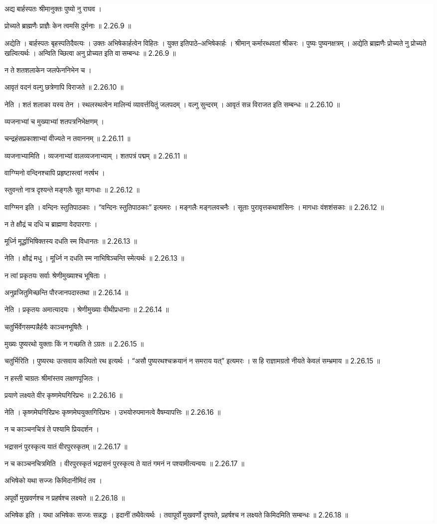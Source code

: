 अद्य बार्हस्पतः श्रीमानुक्तः पुष्यो नु राघव ।

प्रोच्यते ब्राह्मणैः प्राज्ञैः केन त्वमसि दुर्मनाः ॥ 2.26.9 ॥

अद्येति । बार्हस्पतः बृहस्पतिदैवत्यः । उक्तः अभिषेकार्हत्वेन विहितः । युक्त इतिपाठे–अभिषेकार्हः । श्रीमान् कर्मारब्धवतां श्रीकरः । पुष्यः पुष्यनक्षत्रम् । अद्येति ब्राह्मणैः प्रोच्यते नु प्रोच्यते खल्वित्यर्थः । अन्विति च्छित्वा अनु प्रोच्यत इति वा सम्बन्धः ॥ 2.26.9 ॥

न ते शतशलाकेन जलफेननिभेन च ।

आवृतं वदनं वल्गु छत्रेणापि विराजते ॥ 2.26.10 ॥

नेति । शतं शलाका यस्य तेन । स्थलस्थत्वेन मालिन्यं व्यावर्त्तयितुं जलपदम् । वल्गु सुन्दरम् । आवृतं सन्न विराजत इति सम्बन्धः ॥ 2.26.10 ॥

व्यजनाभ्यां च मुख्याभ्यां शतपत्रनिभेक्षणम् ।

चन्द्रहंसप्रकाशाभ्यां वीज्यते न तवाननम् ॥ 2.26.11 ॥

व्यजनाभ्यामिति । व्यजनाभ्यां वालव्यजनाभ्याम् । शतपत्रं पद्मम् ॥ 2.26.11 ॥

वाग्ग्मिनो वन्दिनश्चापि प्रहृष्टास्त्वां नरर्षभ ।

स्तुवन्तो नात्र दृश्यन्ते मङ्गलैः सूत मागधाः ॥ 2.26.12 ॥

वाग्ग्मिन इति । वन्दिनः स्तुतिपाठकाः । “वन्दिनः स्तुतिपाठकाः” इत्यमरः । मङ्गलैः मङ्गलवचनैः । सूताः पुरावृत्तकथाशंसिनः । मागधाः वंशशंसकाः ॥ 2.26.12 ॥

न ते क्षौद्रं च दधि च ब्राह्मणा वेदपारगाः ।

मूर्ध्नि मूर्द्धाभिषिक्तस्य दधति स्म विधानतः ॥ 2.26.13 ॥

नेति । क्षौद्रं मधु । मूर्ध्नि न दधति स्म नाभिषिञ्चन्ति स्मेत्यर्थः ॥ 2.26.13 ॥

न त्वां प्रकृतयः सर्वाः श्रेणीमुख्याश्च भूषिताः ।

अनुव्रजितुमिच्छन्ति पौरजानपदास्तथा ॥ 2.26.14 ॥

नेति । प्रकृतयः अमात्यादयः । श्रेणीमुख्याः वीथीप्रधानाः ॥ 2.26.14 ॥

चतुर्भिर्वेगसम्पन्नैर्हयैः काञ्चनभूषितैः ।

मुख्यः पुष्यरथो युक्ताः किं न गच्छति ते ऽग्रतः ॥ 2.26.15 ॥

चतुर्भिरिति । पुष्यरथः उत्सवाय कल्पितो रथ इत्यर्थः । “असौ पुष्यरथश्चक्रयानं न समराय यत्” इत्यमरः । स हि राज्ञामग्रतो नीयते केवलं सम्भ्रमाय ॥ 2.26.15 ॥

न हस्ती चाग्रतः श्रीमांस्तव लक्षणपूजितः ।

प्रयाणे लक्ष्यते वीर कृष्णमेघगिरिप्रभः ॥ 2.26.16 ॥

नेति । कृष्णमेघगिरिप्रभः कृष्णमेघयुक्तगिरिप्रभः । उभयोरुपमानत्वे वैषम्यापत्तिः ॥ 2.26.16 ॥

न च काञ्चनचित्रं ते पश्यामि प्रियदर्शन ।

भद्रासनं पुरस्कृत्य यातं वीरपुरस्कृतम् ॥ 2.26.17 ॥

न च काञ्चनचित्रमिति । वीरपुरस्कृतं भद्रासनं पुरस्कृत्य ते यातं गमनं न पश्यामीत्यन्वयः ॥ 2.26.17 ॥

अभिषेको यथा सज्जः किमिदानीमिदं तव ।

अपूर्वो मुखवर्णश्च न प्रहर्षश्च लक्ष्यते ॥ 2.26.18 ॥

अभिषेक इति । यथा अभिषेकः सज्जः सन्नद्धः । इदानीं तथैवेत्यर्थः । तवापूर्वो मुखवर्णो दृश्यते, प्रहर्षश्च न लक्ष्यते किमिदमिति सम्बन्धः ॥ 2.26.18 ॥
